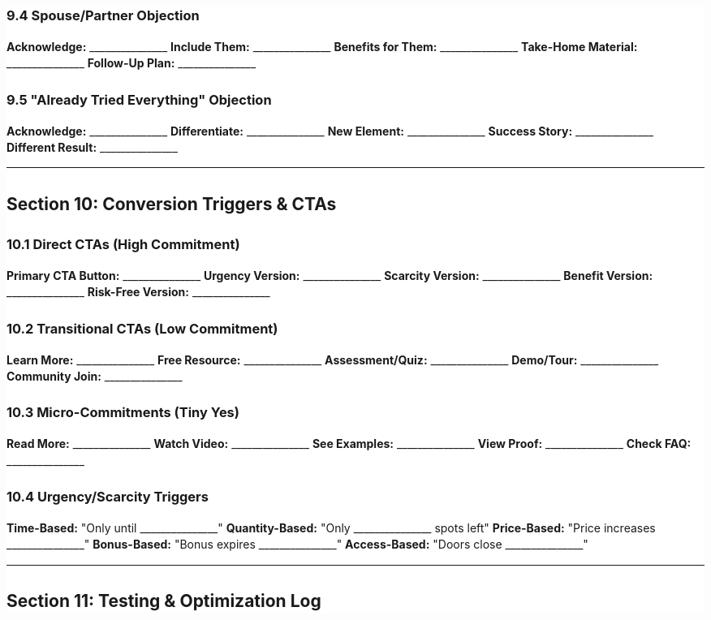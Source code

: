 ### 9.4 Spouse/Partner Objection
**Acknowledge:** _______________
**Include Them:** _______________
**Benefits for Them:** _______________
**Take-Home Material:** _______________
**Follow-Up Plan:** _______________

### 9.5 "Already Tried Everything" Objection
**Acknowledge:** _______________
**Differentiate:** _______________
**New Element:** _______________
**Success Story:** _______________
**Different Result:** _______________

---

## Section 10: Conversion Triggers & CTAs

### 10.1 Direct CTAs (High Commitment)
**Primary CTA Button:** _______________
**Urgency Version:** _______________
**Scarcity Version:** _______________
**Benefit Version:** _______________
**Risk-Free Version:** _______________

### 10.2 Transitional CTAs (Low Commitment)
**Learn More:** _______________
**Free Resource:** _______________
**Assessment/Quiz:** _______________
**Demo/Tour:** _______________
**Community Join:** _______________

### 10.3 Micro-Commitments (Tiny Yes)
**Read More:** _______________
**Watch Video:** _______________
**See Examples:** _______________
**View Proof:** _______________
**Check FAQ:** _______________

### 10.4 Urgency/Scarcity Triggers
**Time-Based:** "Only until _______________"
**Quantity-Based:** "Only _______________ spots left"
**Price-Based:** "Price increases _______________"
**Bonus-Based:** "Bonus expires _______________"
**Access-Based:** "Doors close _______________"

---

## Section 11: Testing & Optimization Log
